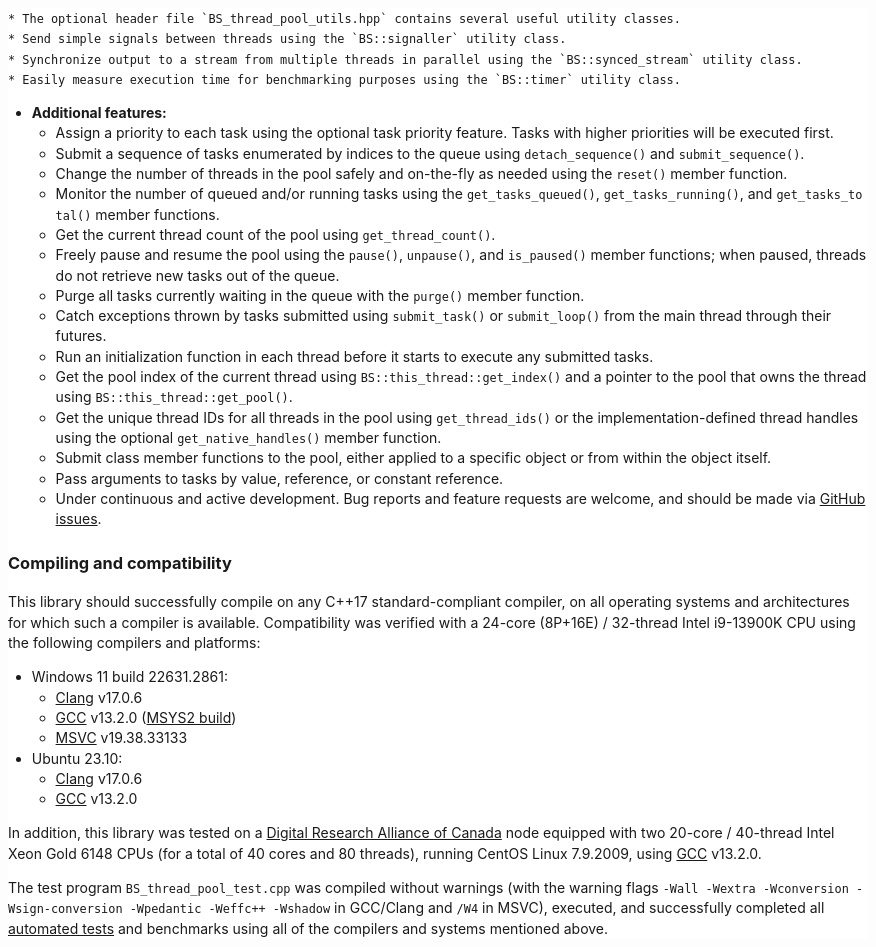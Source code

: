     * The optional header file `BS_thread_pool_utils.hpp` contains several useful utility classes.
    * Send simple signals between threads using the `BS::signaller` utility class.
    * Synchronize output to a stream from multiple threads in parallel using the `BS::synced_stream` utility class.
    * Easily measure execution time for benchmarking purposes using the `BS::timer` utility class.
* **Additional features:**
    * Assign a priority to each task using the optional task priority feature. Tasks with higher priorities will be executed first.
    * Submit a sequence of tasks enumerated by indices to the queue using `detach_sequence()` and `submit_sequence()`.
    * Change the number of threads in the pool safely and on-the-fly as needed using the `reset()` member function.
    * Monitor the number of queued and/or running tasks using the `get_tasks_queued()`, `get_tasks_running()`, and `get_tasks_total()` member functions.
    * Get the current thread count of the pool using `get_thread_count()`.
    * Freely pause and resume the pool using the `pause()`, `unpause()`, and `is_paused()` member functions; when paused, threads do not retrieve new tasks out of the queue.
    * Purge all tasks currently waiting in the queue with the `purge()` member function.
    * Catch exceptions thrown by tasks submitted using `submit_task()` or `submit_loop()` from the main thread through their futures.
    * Run an initialization function in each thread before it starts to execute any submitted tasks.
    * Get the pool index of the current thread using `BS::this_thread::get_index()` and a pointer to the pool that owns the thread using `BS::this_thread::get_pool()`.
    * Get the unique thread IDs for all threads in the pool using `get_thread_ids()` or the implementation-defined thread handles using the optional `get_native_handles()` member function.
    * Submit class member functions to the pool, either applied to a specific object or from within the object itself.
    * Pass arguments to tasks by value, reference, or constant reference.
    * Under continuous and active development. Bug reports and feature requests are welcome, and should be made via [GitHub issues](https://github.com/bshoshany/thread-pool/issues).

### Compiling and compatibility

This library should successfully compile on any C++17 standard-compliant compiler, on all operating systems and architectures for which such a compiler is available. Compatibility was verified with a 24-core (8P+16E) / 32-thread Intel i9-13900K CPU using the following compilers and platforms:

* Windows 11 build 22631.2861:
    * [Clang](https://clang.llvm.org/) v17.0.6
    * [GCC](https://gcc.gnu.org/) v13.2.0 ([MSYS2 build](https://www.msys2.org/))
    * [MSVC](https://docs.microsoft.com/en-us/cpp/) v19.38.33133
* Ubuntu 23.10:
    * [Clang](https://clang.llvm.org/) v17.0.6
    * [GCC](https://gcc.gnu.org/) v13.2.0

In addition, this library was tested on a [Digital Research Alliance of Canada](https://alliancecan.ca/en) node equipped with two 20-core / 40-thread Intel Xeon Gold 6148 CPUs (for a total of 40 cores and 80 threads), running CentOS Linux 7.9.2009, using [GCC](https://gcc.gnu.org/) v13.2.0.

The test program `BS_thread_pool_test.cpp` was compiled without warnings (with the warning flags `-Wall -Wextra -Wconversion -Wsign-conversion -Wpedantic -Weffc++ -Wshadow` in GCC/Clang and `/W4` in MSVC), executed, and successfully completed all [automated tests](#testing-the-library) and benchmarks using all of the compilers and systems mentioned above.
